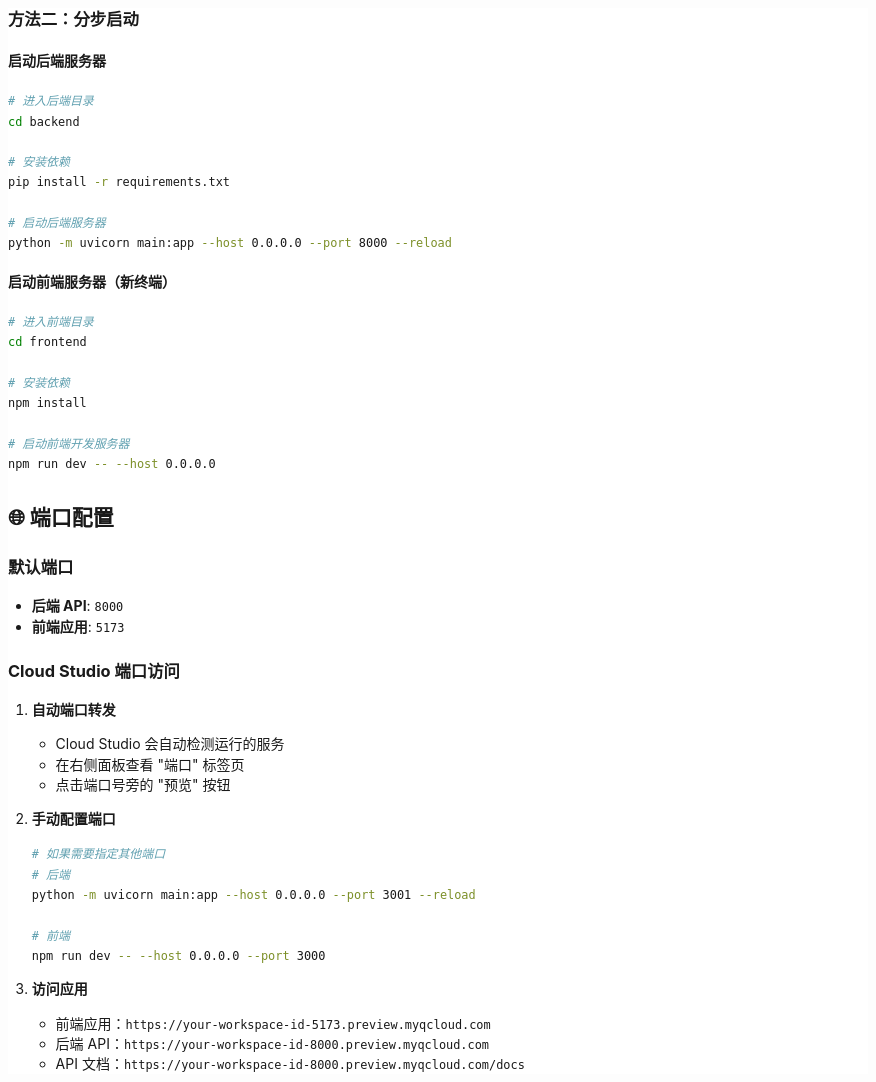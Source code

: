 ### 方法二：分步启动

#### 启动后端服务器
```bash
# 进入后端目录
cd backend

# 安装依赖
pip install -r requirements.txt

# 启动后端服务器
python -m uvicorn main:app --host 0.0.0.0 --port 8000 --reload
```

#### 启动前端服务器（新终端）
```bash
# 进入前端目录
cd frontend

# 安装依赖
npm install

# 启动前端开发服务器
npm run dev -- --host 0.0.0.0
```

## 🌐 端口配置

### 默认端口
- **后端 API**: `8000`
- **前端应用**: `5173`

### Cloud Studio 端口访问

1. **自动端口转发**
   - Cloud Studio 会自动检测运行的服务
   - 在右侧面板查看 "端口" 标签页
   - 点击端口号旁的 "预览" 按钮

2. **手动配置端口**
   ```bash
   # 如果需要指定其他端口
   # 后端
   python -m uvicorn main:app --host 0.0.0.0 --port 3001 --reload
   
   # 前端
   npm run dev -- --host 0.0.0.0 --port 3000
   ```

3. **访问应用**
   - 前端应用：`https://your-workspace-id-5173.preview.myqcloud.com`
   - 后端 API：`https://your-workspace-id-8000.preview.myqcloud.com`
   - API 文档：`https://your-workspace-id-8000.preview.myqcloud.com/docs`
